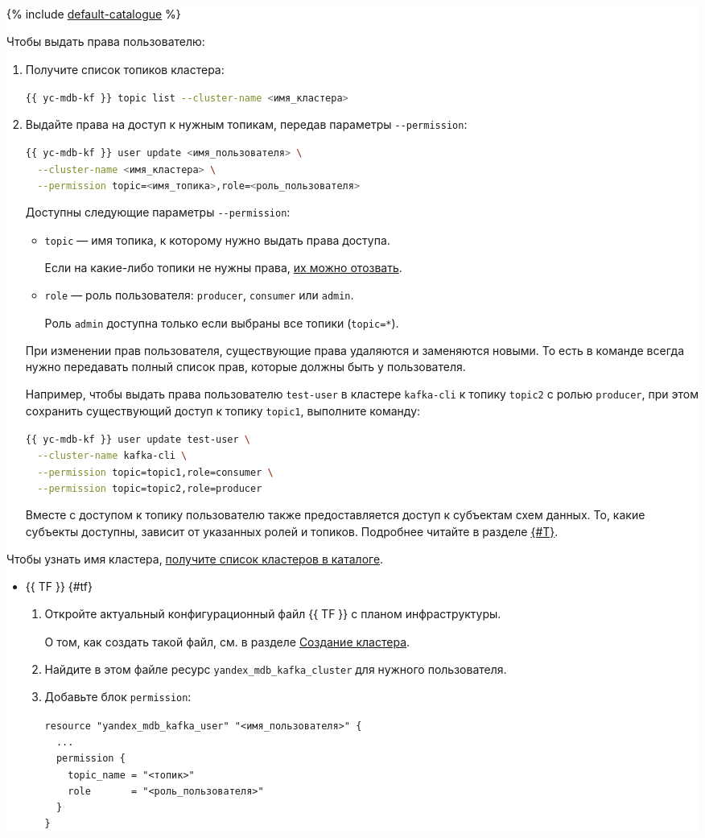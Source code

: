   {% include [default-catalogue](../../_includes/default-catalogue.md) %}

  Чтобы выдать права пользователю:
  1. Получите список топиков кластера:

     ```bash
     {{ yc-mdb-kf }} topic list --cluster-name <имя_кластера>
     ```

  1. Выдайте права на доступ к нужным топикам, передав параметры `--permission`:

     ```bash
     {{ yc-mdb-kf }} user update <имя_пользователя> \
       --cluster-name <имя_кластера> \
       --permission topic=<имя_топика>,role=<роль_пользователя>
     ```

     Доступны следующие параметры `--permission`:
     * `topic` — имя топика, к которому нужно выдать права доступа.

        Если на какие-либо топики не нужны права, [их можно отозвать](#revoke-permission).

     * `role` — роль пользователя: `producer`, `consumer` или `admin`.

       Роль `admin` доступна только если выбраны все топики (`topic=*`).

     При изменении прав пользователя, существующие права удаляются и заменяются новыми. То есть в команде всегда нужно передавать полный список прав, которые должны быть у пользователя.

     Например, чтобы выдать права пользователю `test-user` в кластере `kafka-cli` к топику `topic2` с ролью `producer`, при этом сохранить существующий доступ к топику `topic1`, выполните команду:

     ```bash
     {{ yc-mdb-kf }} user update test-user \
       --cluster-name kafka-cli \
       --permission topic=topic1,role=consumer \
       --permission topic=topic2,role=producer
     ```

     Вместе с доступом к топику пользователю также предоставляется доступ к субъектам схем данных. То, какие субъекты доступны, зависит от указанных ролей и топиков. Подробнее читайте в разделе [{#T}](../concepts/managed-schema-registry.md#subjects).

  Чтобы узнать имя кластера, [получите список кластеров в каталоге](cluster-list.md#list-clusters).

- {{ TF }} {#tf}

  1. Откройте актуальный конфигурационный файл {{ TF }} с планом инфраструктуры.

     О том, как создать такой файл, см. в разделе [Создание кластера](cluster-create.md).
  1. Найдите в этом файле ресурс `yandex_mdb_kafka_cluster` для нужного пользователя.
  1. Добавьте блок `permission`:

     ```hcl
     resource "yandex_mdb_kafka_user" "<имя_пользователя>" {
       ...
       permission {
         topic_name = "<топик>"
         role       = "<роль_пользователя>"
       }
     }
     ```
